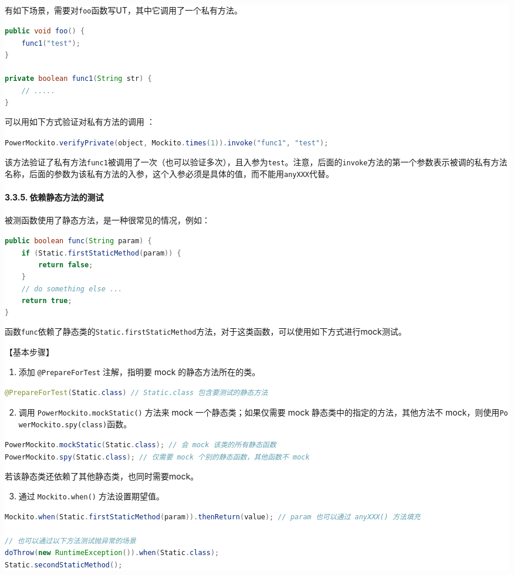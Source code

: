 有如下场景，需要对`foo`函数写UT，其中它调用了一个私有方法。

```java
public void foo() {
    func1("test");
}

private boolean func1(String str) {
    // .....
}
```

可以用如下方式验证对私有方法的调用 ：

```java
PowerMockito.verifyPrivate(object, Mockito.times(1)).invoke("func1", "test");
```

该方法验证了私有方法`func1`被调用了一次（也可以验证多次），且入参为`test`。注意，后面的`invoke`方法的第一个参数表示被调的私有方法名称，后面的参数为该私有方法的入参，这个入参必须是具体的值，而不能用`anyXXX`代替。

#### 3.3.5. 依赖静态方法的测试

被测函数使用了静态方法，是一种很常见的情况，例如：

```java
public boolean func(String param) {
    if (Static.firstStaticMethod(param)) {
        return false;
    }
    // do something else ...
    return true;
}
```

函数`func`依赖了静态类的`Static.firstStaticMethod`方法，对于这类函数，可以使用如下方式进行mock测试。

【基本步骤】

1. 添加 `@PrepareForTest` 注解，指明要 mock 的静态方法所在的类。

```java
@PrepareForTest(Static.class) // Static.class 包含要测试的静态方法
```

2. 调用 `PowerMockito.mockStatic()` 方法来 mock 一个静态类；如果仅需要 mock 静态类中的指定的方法，其他方法不 mock，则使用`PowerMockito.spy(class)`函数。

```java
PowerMockito.mockStatic(Static.class); // 会 mock 该类的所有静态函数
PowerMockito.spy(Static.class); // 仅需要 mock 个别的静态函数，其他函数不 mock
```

若该静态类还依赖了其他静态类，也同时需要mock。

3. 通过 `Mockito.when()` 方法设置期望值。

```java
Mockito.when(Static.firstStaticMethod(param)).thenReturn(value); // param 也可以通过 anyXXX() 方法填充

// 也可以通过以下方法测试抛异常的场景
doThrow(new RuntimeException()).when(Static.class);
Static.secondStaticMethod(); 
```
